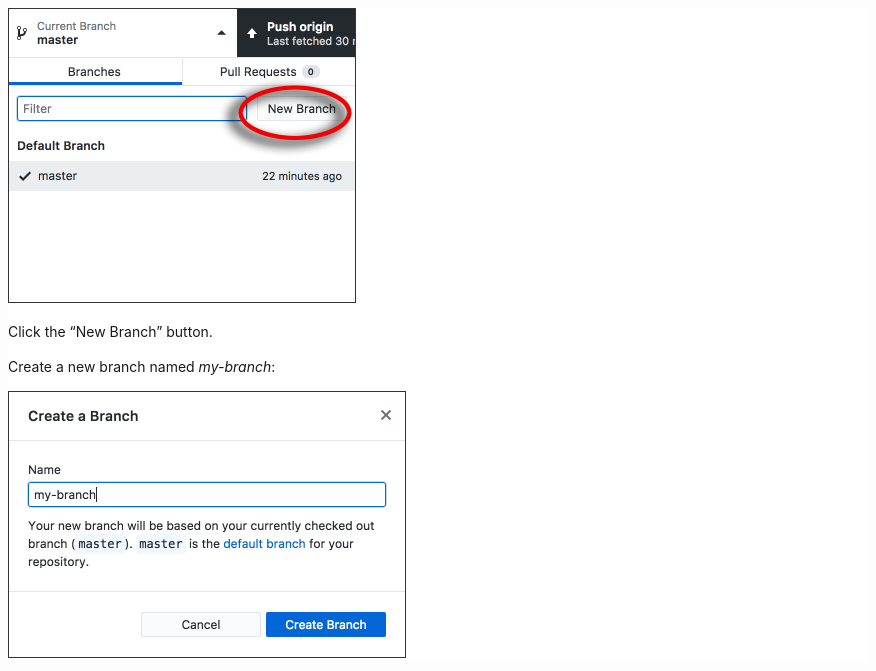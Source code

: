 <img src="../images/branch-example.png" alt="Branches list in the app" width=348>

Click the “New Branch” button.

Create a new branch named *my-branch*:

<img src="../images/create-branch.png" alt="Branch creation dialog" width=398>
